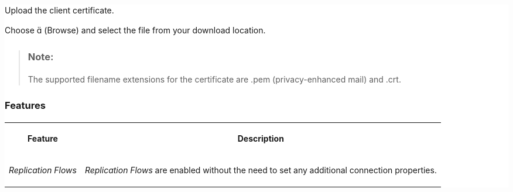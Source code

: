 Upload the client certificate. 

Choose <span class="SAP-icons-V5"></span> \(Browse\) and select the file from your download location.

> ### Note:  
> The supported filename extensions for the certificate are .pem \(privacy-enhanced mail\) and .crt.



</td>
</tr>
</table>



### Features


<table>
<tr>
<th valign="top">

Feature

</th>
<th valign="top">

Description

</th>
</tr>
<tr>
<td valign="top">

*Replication Flows*

</td>
<td valign="top">

*Replication Flows* are enabled without the need to set any additional connection properties. 

</td>
</tr>
</table>

